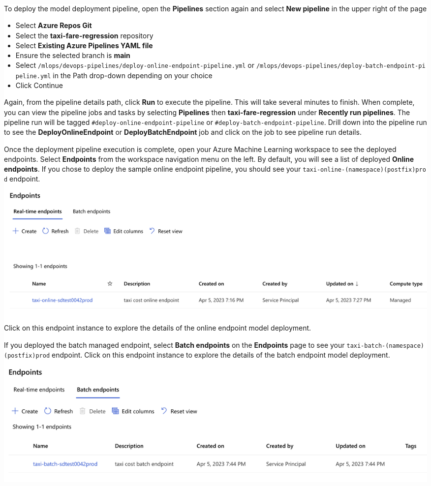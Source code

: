 To deploy the model deployment pipeline, open the **Pipelines** section again and select **New pipeline** in the upper right of the page
   
   - Select **Azure Repos Git**
   - Select the **taxi-fare-regression** repository
   - Select **Existing Azure Pipelines YAML file**
   - Ensure the selected branch is **main**
   - Select `/mlops/devops-pipelines/deploy-online-endpoint-pipeline.yml` or `/mlops/devops-pipelines/deploy-batch-endpoint-pipeline.yml` in the Path drop-down depending on your choice
   - Click Continue 

 Again, from the pipeline details path, click **Run** to execute the pipeline. This will take several minutes to finish. When complete, you can view the pipeline jobs and tasks by selecting **Pipelines** then **taxi-fare-regression** under **Recently run pipelines**. The pipeline run will be tagged `#deploy-online-endpoint-pipeline` or `#deploy-batch-endpoint-pipeline`. Drill down into the pipeline run to see the **DeployOnlineEndpoint** or **DeployBatchEndpoint** job and click on the job to see pipeline run details.

Once the deployment pipeline execution is complete, open your Azure Machine Learning workspace to see the deployed endpoints. Select **Endpoints** from the workspace navigation menu on the left. By default, you will see a list of deployed **Online endpoints**. If you chose to deploy the sample online endpoint pipeline, you should see your `taxi-online-(namespace)(postfix)prod` endpoint.

   <p align="center">
         <img src="./images/ado-online-endpoint.png" alt="Online endpoint"/>
   </p>

Click on this endpoint instance to explore the details of the online endpoint model deployment. 

If you deployed the batch managed endpoint, select **Batch endpoints** on the **Endpoints** page to see your `taxi-batch-(namespace)(postfix)prod` endpoint. Click on this endpoint instance to explore the details of the batch endpoint model deployment. 

   <p align="center">
         <img src="./images/ado-batch-endpoint.png" alt="Batch endpoint"/>
   </p>
